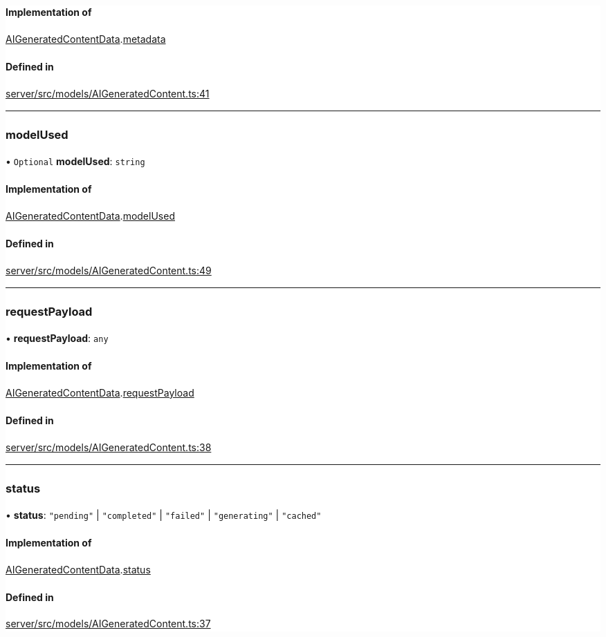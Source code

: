 #### Implementation of

[AIGeneratedContentData](../interfaces/models_AIGeneratedContent.AIGeneratedContentData.md).[metadata](../interfaces/models_AIGeneratedContent.AIGeneratedContentData.md#metadata)

#### Defined in

[server/src/models/AIGeneratedContent.ts:41](https://github.com/niklas-joh/french-learning-platform/blob/df287cd90d2fc20ebbe1da4bb7d2c97b195a5de7/server/src/models/AIGeneratedContent.ts#L41)

___

### modelUsed

• `Optional` **modelUsed**: `string`

#### Implementation of

[AIGeneratedContentData](../interfaces/models_AIGeneratedContent.AIGeneratedContentData.md).[modelUsed](../interfaces/models_AIGeneratedContent.AIGeneratedContentData.md#modelused)

#### Defined in

[server/src/models/AIGeneratedContent.ts:49](https://github.com/niklas-joh/french-learning-platform/blob/df287cd90d2fc20ebbe1da4bb7d2c97b195a5de7/server/src/models/AIGeneratedContent.ts#L49)

___

### requestPayload

• **requestPayload**: `any`

#### Implementation of

[AIGeneratedContentData](../interfaces/models_AIGeneratedContent.AIGeneratedContentData.md).[requestPayload](../interfaces/models_AIGeneratedContent.AIGeneratedContentData.md#requestpayload)

#### Defined in

[server/src/models/AIGeneratedContent.ts:38](https://github.com/niklas-joh/french-learning-platform/blob/df287cd90d2fc20ebbe1da4bb7d2c97b195a5de7/server/src/models/AIGeneratedContent.ts#L38)

___

### status

• **status**: ``"pending"`` \| ``"completed"`` \| ``"failed"`` \| ``"generating"`` \| ``"cached"``

#### Implementation of

[AIGeneratedContentData](../interfaces/models_AIGeneratedContent.AIGeneratedContentData.md).[status](../interfaces/models_AIGeneratedContent.AIGeneratedContentData.md#status)

#### Defined in

[server/src/models/AIGeneratedContent.ts:37](https://github.com/niklas-joh/french-learning-platform/blob/df287cd90d2fc20ebbe1da4bb7d2c97b195a5de7/server/src/models/AIGeneratedContent.ts#L37)
